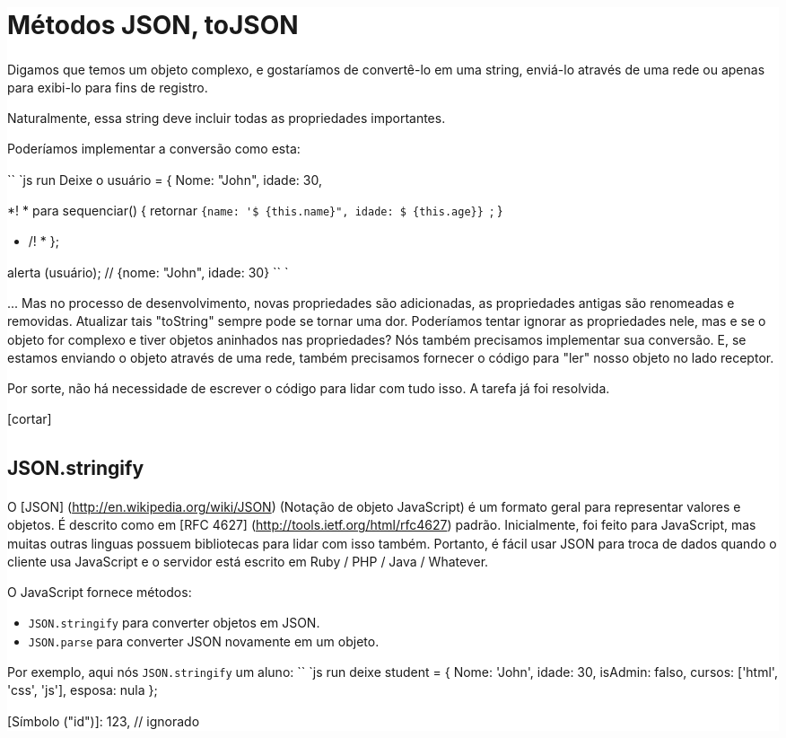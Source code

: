 # Métodos JSON, toJSON

Digamos que temos um objeto complexo, e gostaríamos de convertê-lo em uma string, enviá-lo através de uma rede ou apenas para exibi-lo para fins de registro.

Naturalmente, essa string deve incluir todas as propriedades importantes.

Poderíamos implementar a conversão como esta:

`` `js run
Deixe o usuário = {
Nome: "John",
idade: 30,

*! *
para sequenciar() {
retornar `{name: '$ {this.name}", idade: $ {this.age}} `;
}
* /! *
};

alerta (usuário); // {nome: "John", idade: 30}
`` `

... Mas no processo de desenvolvimento, novas propriedades são adicionadas, as propriedades antigas são renomeadas e removidas. Atualizar tais "toString" sempre pode se tornar uma dor. Poderíamos tentar ignorar as propriedades nele, mas e se o objeto for complexo e tiver objetos aninhados nas propriedades? Nós também precisamos implementar sua conversão. E, se estamos enviando o objeto através de uma rede, também precisamos fornecer o código para "ler" nosso objeto no lado receptor.

Por sorte, não há necessidade de escrever o código para lidar com tudo isso. A tarefa já foi resolvida.

[cortar]

## JSON.stringify

O [JSON] (http://en.wikipedia.org/wiki/JSON) (Notação de objeto JavaScript) é um formato geral para representar valores e objetos. É descrito como em [RFC 4627] (http://tools.ietf.org/html/rfc4627) padrão. Inicialmente, foi feito para JavaScript, mas muitas outras linguas possuem bibliotecas para lidar com isso também. Portanto, é fácil usar JSON para troca de dados quando o cliente usa JavaScript e o servidor está escrito em Ruby / PHP / Java / Whatever.

O JavaScript fornece métodos:

- `JSON.stringify` para converter objetos em JSON.
- `JSON.parse` para converter JSON novamente em um objeto.

Por exemplo, aqui nós `JSON.stringify` um aluno:
`` `js run
deixe student = {
Nome: 'John',
idade: 30,
isAdmin: falso,
cursos: ['html', 'css', 'js'],
esposa: nula
};


[Símbolo ("id")]: 123, // ignorado